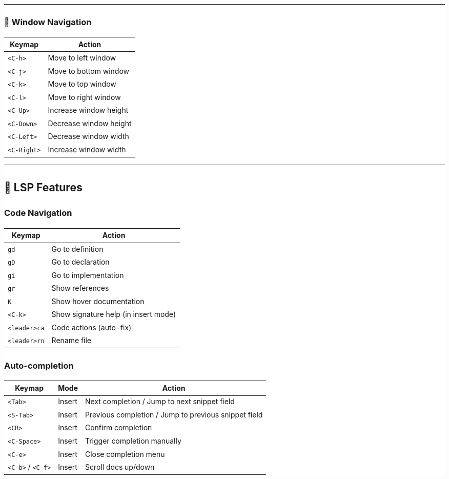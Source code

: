 
---

### 🧭 Window Navigation

| Keymap      | Action                 |
| ----------- | ---------------------- |
| `<C-h>`     | Move to left window    |
| `<C-j>`     | Move to bottom window  |
| `<C-k>`     | Move to top window     |
| `<C-l>`     | Move to right window   |
| `<C-Up>`    | Increase window height |
| `<C-Down>`  | Decrease window height |
| `<C-Left>`  | Decrease window width  |
| `<C-Right>` | Increase window width  |

---

## 🔧 LSP Features

### Code Navigation

| Keymap       | Action                               |
| ------------ | ------------------------------------ |
| `gd`         | Go to definition                     |
| `gD`         | Go to declaration                    |
| `gi`         | Go to implementation                 |
| `gr`         | Show references                      |
| `K`          | Show hover documentation             |
| `<C-k>`      | Show signature help (in insert mode) |
| `<leader>ca` | Code actions (auto-fix)              |
| `<leader>rn` | Rename file                          |

### Auto-completion

| Keymap            | Mode   | Action                                               |
| ----------------- | ------ | ---------------------------------------------------- |
| `<Tab>`           | Insert | Next completion / Jump to next snippet field         |
| `<S-Tab>`         | Insert | Previous completion / Jump to previous snippet field |
| `<CR>`            | Insert | Confirm completion                                   |
| `<C-Space>`       | Insert | Trigger completion manually                          |
| `<C-e>`           | Insert | Close completion menu                                |
| `<C-b>` / `<C-f>` | Insert | Scroll docs up/down                                  |
